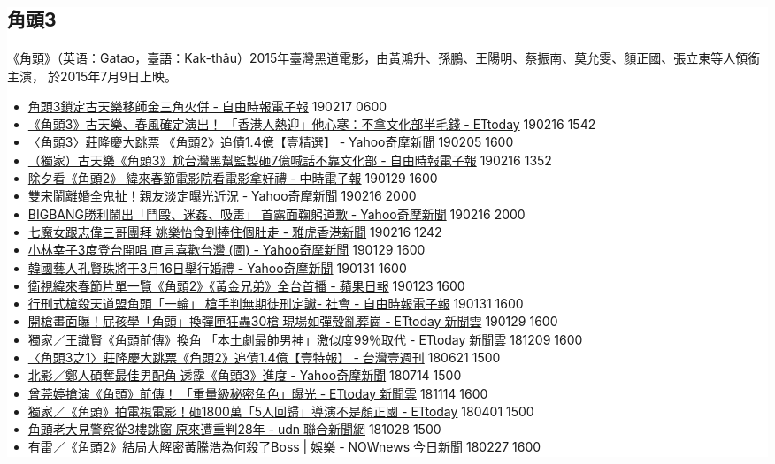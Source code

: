 ## 角頭3

《角頭》（英语：Gatao，臺語：Kak-thâu）2015年臺灣黑道電影，由黃鴻升、孫鵬、王陽明、蔡振南、莫允雯、顏正國、張立東等人領銜主演， 於2015年7月9日上映。
- [角頭3鎖定古天樂移師金三角火併 - 自由時報電子報](http://ent.ltn.com.tw/news/paper/1267850 "角頭3鎖定古天樂移師金三角火併 - 自由時報電子報") 190217 0600
- [《角頭3》古天樂、春風確定演出！ 「香港人熱迎」他心寒：不拿文化部半毛錢 - ETtoday](https://www.ettoday.net/news/20190216/1379581.htm "《角頭3》古天樂、春風確定演出！ 「香港人熱迎」他心寒：不拿文化部半毛錢 - ETtoday") 190216 1542
- [〈角頭3〉莊隆慶大跳票 《角頭2》追債1.4億【壹精選】 - Yahoo奇摩新聞](https://tw.news.yahoo.com/%E8%A7%92%E9%A0%AD3-%E8%8E%8A%E9%9A%86%E6%85%B6%E5%A4%A7%E8%B7%B3%E7%A5%A8-%E8%A7%92%E9%A0%AD2-%E8%BF%BD%E5%82%B51-4%E5%84%84-030400349.html "〈角頭3〉莊隆慶大跳票 《角頭2》追債1.4億【壹精選】 - Yahoo奇摩新聞") 190205 1600
- [（獨家）古天樂《角頭3》尬台灣黑幫監製砸7億喊話不靠文化部 - 自由時報電子報](https://ent.ltn.com.tw/news/breakingnews/2700719 "（獨家）古天樂《角頭3》尬台灣黑幫監製砸7億喊話不靠文化部 - 自由時報電子報") 190216 1352
- [除夕看《角頭2》 緯來春節電影院看電影拿好禮 - 中時電子報](https://www.chinatimes.com/realtimenews/20190129005193-260404 "除夕看《角頭2》 緯來春節電影院看電影拿好禮 - 中時電子報") 190129 1600
- [雙宋鬧離婚全鬼扯！親友淡定曝光近況 - Yahoo奇摩新聞](https://tw.news.yahoo.com/%E9%9B%99%E5%AE%8B%E9%AC%A7%E9%9B%A2%E5%A9%9A%E5%85%A8%E9%AC%BC%E6%89%AF-%E8%A6%AA%E5%8F%8B%E6%B7%A1%E5%AE%9A%E6%9B%9D%E5%85%89%E8%BF%91%E6%B3%81-094505670.html "雙宋鬧離婚全鬼扯！親友淡定曝光近況 - Yahoo奇摩新聞") 190216 2000
- [BIGBANG勝利鬧出「鬥毆、迷姦、吸毒」 首露面鞠躬道歉 - Yahoo奇摩新聞](https://tw.news.yahoo.com/bigbang%E5%8B%9D%E5%88%A9%E9%AC%A7%E5%87%BA-%E9%AC%A5%E6%AF%86-%E8%BF%B7%E5%A7%A6-%E5%90%B8%E6%AF%92-%E9%A6%96%E9%9C%B2%E9%9D%A2%E9%9E%A0%E8%BA%AC%E9%81%93%E6%AD%89-120004617.html "BIGBANG勝利鬧出「鬥毆、迷姦、吸毒」 首露面鞠躬道歉 - Yahoo奇摩新聞") 190216 2000
- [七魔女跟志偉三哥團拜 姚樂怡食到捧住個肚走 - 雅虎香港新聞](https://hk.news.yahoo.com/%E4%B8%83%E9%AD%94%E5%A5%B3%E8%B7%9F%E5%BF%97%E5%81%89%E4%B8%89%E5%93%A5%E5%9C%98%E6%8B%9C-%E5%A7%9A%E6%A8%82%E6%80%A1%E9%A3%9F%E5%88%B0%E6%8D%A7%E4%BD%8F%E5%80%8B%E8%82%9A%E8%B5%B0-044200164.html "七魔女跟志偉三哥團拜 姚樂怡食到捧住個肚走 - 雅虎香港新聞") 190216 1242
- [小林幸子3度登台開唱 直言喜歡台灣 (圖) - Yahoo奇摩新聞](https://tw.news.yahoo.com/%E5%B0%8F%E6%9E%97%E5%B9%B8%E5%AD%903%E5%BA%A6%E7%99%BB%E5%8F%B0%E9%96%8B%E5%94%B1-%E7%9B%B4%E8%A8%80%E5%96%9C%E6%AD%A1%E5%8F%B0%E7%81%A3-%E5%9C%96-132332436.html "小林幸子3度登台開唱 直言喜歡台灣 (圖) - Yahoo奇摩新聞") 190129 1600
- [韓國藝人孔賢珠將于3月16日舉行婚禮 - Yahoo奇摩新聞](https://tw.news.yahoo.com/%E9%9F%93%E5%9C%8B%E8%97%9D%E4%BA%BA%E5%AD%94%E8%B3%A2%E7%8F%A0%E5%B0%87%E4%BA%8E3%E6%9C%8816%E6%97%A5%E8%88%89%E8%A1%8C%E5%A9%9A%E7%A6%AE-062009711.html "韓國藝人孔賢珠將于3月16日舉行婚禮 - Yahoo奇摩新聞") 190131 1600
- [衛視緯來春節片單一覽《角頭2》《黃金兄弟》全台首播 - 蘋果日報](https://tw.appledaily.com/new/realtime/20190123/1506170/ "衛視緯來春節片單一覽《角頭2》《黃金兄弟》全台首播 - 蘋果日報") 190123 1600
- [行刑式槍殺天道盟角頭「一輪」 槍手判無期徒刑定讞- 社會 - 自由時報電子報](https://news.ltn.com.tw/news/society/breakingnews/2689153 "行刑式槍殺天道盟角頭「一輪」 槍手判無期徒刑定讞- 社會 - 自由時報電子報") 190131 1600
- [開槍畫面曝！屁孩學「角頭」換彈匣狂轟30槍 現場如彈殼亂葬崗 - ETtoday 新聞雲](https://www.ettoday.net/news/20190129/1368527.htm "開槍畫面曝！屁孩學「角頭」換彈匣狂轟30槍 現場如彈殼亂葬崗 - ETtoday 新聞雲") 190129 1600
- [獨家／王識賢《角頭前傳》換角 「本土劇最帥男神」激似度99％取代 - ETtoday 新聞雲](https://star.ettoday.net/news/1326548 "獨家／王識賢《角頭前傳》換角 「本土劇最帥男神」激似度99％取代 - ETtoday 新聞雲") 181209 1600
- [〈角頭3之1〉莊隆慶大跳票《角頭2》追債1.4億【壹特報】 - 台灣壹週刊](https://www.nextmag.com.tw/realtimenews/news/415382 "〈角頭3之1〉莊隆慶大跳票《角頭2》追債1.4億【壹特報】 - 台灣壹週刊") 180621 1500
- [北影／鄭人碩奪最佳男配角 透露《角頭3》進度 - Yahoo奇摩新聞](https://tw.news.yahoo.com/%E5%8C%97%E5%BD%B1-%E9%84%AD%E4%BA%BA%E7%A2%A9%E5%A5%AA%E6%9C%80%E4%BD%B3%E7%94%B7%E9%85%8D%E8%A7%92-%E9%80%8F%E9%9C%B2-%E8%A7%92%E9%A0%AD3-%E9%80%B2%E5%BA%A6-115635840.html "北影／鄭人碩奪最佳男配角 透露《角頭3》進度 - Yahoo奇摩新聞") 180714 1500
- [曾莞婷搶演《角頭》前傳！ 「重量級秘密角色」曝光 - ETtoday 新聞雲](https://star.ettoday.net/news/1306007 "曾莞婷搶演《角頭》前傳！ 「重量級秘密角色」曝光 - ETtoday 新聞雲") 181114 1600
- [獨家／《角頭》拍電視電影！砸1800萬「5人回歸」導演不是顏正國 - ETtoday](https://star.ettoday.net/news/1142619 "獨家／《角頭》拍電視電影！砸1800萬「5人回歸」導演不是顏正國 - ETtoday") 180401 1500
- [角頭老大見警察從3樓跳窗 原來遭重判28年 - udn 聯合新聞網](https://udn.com/news/story/7315/3447301 "角頭老大見警察從3樓跳窗 原來遭重判28年 - udn 聯合新聞網") 181028 1500
- [有雷／《角頭2》結局大解密黃騰浩為何殺了Boss | 娛樂 - NOWnews 今日新聞](https://www.nownews.com/news/20180227/2708038 "有雷／《角頭2》結局大解密黃騰浩為何殺了Boss | 娛樂 - NOWnews 今日新聞") 180227 1600
